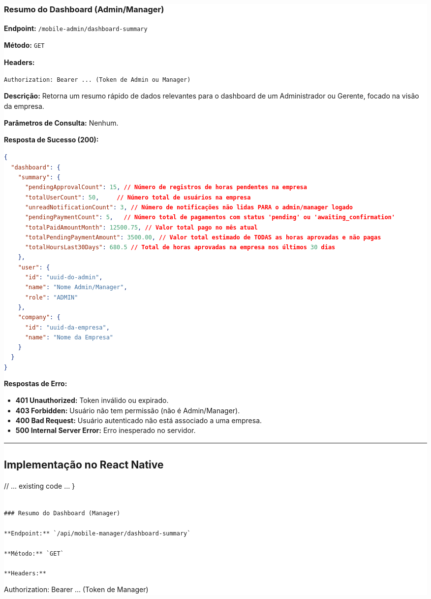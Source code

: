 ### Resumo do Dashboard (Admin/Manager)

**Endpoint:** `/mobile-admin/dashboard-summary`

**Método:** `GET`

**Headers:**
```
Authorization: Bearer ... (Token de Admin ou Manager)
```

**Descrição:** Retorna um resumo rápido de dados relevantes para o dashboard de um Administrador ou Gerente, focado na visão da empresa.

**Parâmetros de Consulta:** Nenhum.

**Resposta de Sucesso (200):**
```json
{
  "dashboard": {
    "summary": {
      "pendingApprovalCount": 15, // Número de registros de horas pendentes na empresa
      "totalUserCount": 50,     // Número total de usuários na empresa
      "unreadNotificationCount": 3, // Número de notificações não lidas PARA o admin/manager logado
      "pendingPaymentCount": 5,   // Número total de pagamentos com status 'pending' ou 'awaiting_confirmation'
      "totalPaidAmountMonth": 12500.75, // Valor total pago no mês atual
      "totalPendingPaymentAmount": 3500.00, // Valor total estimado de TODAS as horas aprovadas e não pagas
      "totalHoursLast30Days": 680.5 // Total de horas aprovadas na empresa nos últimos 30 dias
    },
    "user": {
      "id": "uuid-do-admin",
      "name": "Nome Admin/Manager",
      "role": "ADMIN"
    },
    "company": {
      "id": "uuid-da-empresa",
      "name": "Nome da Empresa"
    }
  }
}
```

**Respostas de Erro:**
- **401 Unauthorized:** Token inválido ou expirado.
- **403 Forbidden:** Usuário não tem permissão (não é Admin/Manager).
- **400 Bad Request:** Usuário autenticado não está associado a uma empresa.
- **500 Internal Server Error:** Erro inesperado no servidor.

--- 

## Implementação no React Native
// ... existing code ...
}
```

### Resumo do Dashboard (Manager)

**Endpoint:** `/api/mobile-manager/dashboard-summary`

**Método:** `GET`

**Headers:**
```
Authorization: Bearer ... (Token de Manager)
```
```